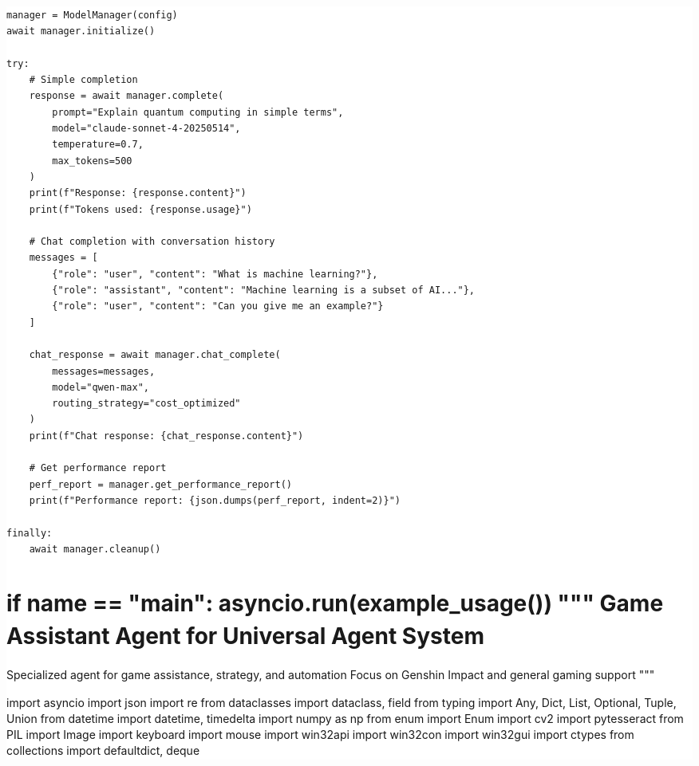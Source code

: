     manager = ModelManager(config)
    await manager.initialize()
    
    try:
        # Simple completion
        response = await manager.complete(
            prompt="Explain quantum computing in simple terms",
            model="claude-sonnet-4-20250514",
            temperature=0.7,
            max_tokens=500
        )
        print(f"Response: {response.content}")
        print(f"Tokens used: {response.usage}")
        
        # Chat completion with conversation history
        messages = [
            {"role": "user", "content": "What is machine learning?"},
            {"role": "assistant", "content": "Machine learning is a subset of AI..."},
            {"role": "user", "content": "Can you give me an example?"}
        ]
        
        chat_response = await manager.chat_complete(
            messages=messages,
            model="qwen-max",
            routing_strategy="cost_optimized"
        )
        print(f"Chat response: {chat_response.content}")
        
        # Get performance report
        perf_report = manager.get_performance_report()
        print(f"Performance report: {json.dumps(perf_report, indent=2)}")
        
    finally:
        await manager.cleanup()

if __name__ == "__main__":
    asyncio.run(example_usage())
"""
Game Assistant Agent for Universal Agent System
==============================================
Specialized agent for game assistance, strategy, and automation
Focus on Genshin Impact and general gaming support
"""

import asyncio
import json
import re
from dataclasses import dataclass, field
from typing import Any, Dict, List, Optional, Tuple, Union
from datetime import datetime, timedelta
import numpy as np
from enum import Enum
import cv2
import pytesseract
from PIL import Image
import keyboard
import mouse
import win32api
import win32con
import win32gui
import ctypes
from collections import defaultdict, deque